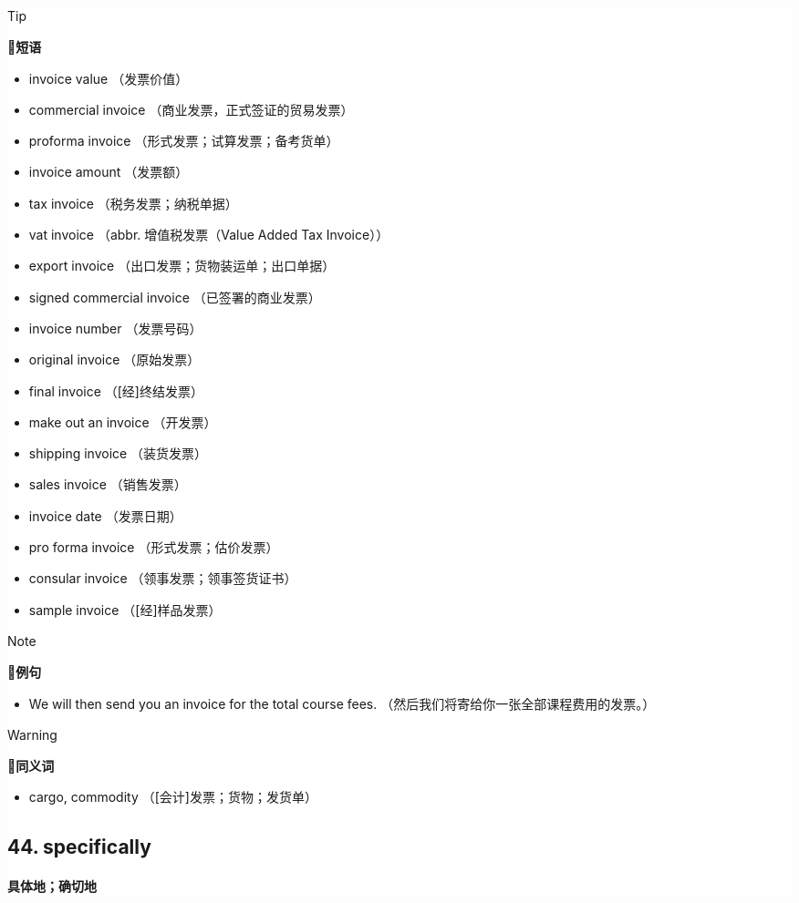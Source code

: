 > [!TIP]
> **🤩短语**
> - invoice value （发票价值）
>
> - commercial invoice （商业发票，正式签证的贸易发票）
>
> - proforma invoice （形式发票；试算发票；备考货单）
>
> - invoice amount （发票额）
>
> - tax invoice （税务发票；纳税单据）
>
> - vat invoice （abbr. 增值税发票（Value Added Tax Invoice））
>
> - export invoice （出口发票；货物装运单；出口单据）
>
> - signed commercial invoice （已签署的商业发票）
>
> - invoice number （发票号码）
>
> - original invoice （原始发票）
>
> - final invoice （[经]终结发票）
>
> - make out an invoice （开发票）
>
> - shipping invoice （装货发票）
>
> - sales invoice （销售发票）
>
> - invoice date （发票日期）
>
> - pro forma invoice （形式发票；估价发票）
>
> - consular invoice （领事发票；领事签货证书）
>
> - sample invoice （[经]样品发票）
>

> [!NOTE]
> **🎤例句**
> - We will then send you an invoice for the total course fees. （然后我们将寄给你一张全部课程费用的发票。）
>

> [!WARNING]
> **🤔同义词**
> - cargo, commodity （[会计]发票；货物；发货单）
>

## 44. specifically

**具体地；确切地**
